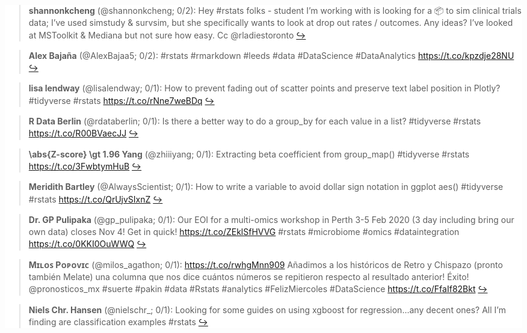 


> **shannonkcheng** (@shannonkcheng; 0/2): Hey #rstats folks - student I’m working with is looking for a 📦 to sim clinical trials data; I’ve used simstudy &amp; survsim, but she specifically wants to look at drop out rates / outcomes.  Any ideas? I’ve looked at MSToolkit &amp; Mediana but not sure how easy. Cc @rladiestoronto  [&#8618;](https://twitter.com/dataandme/status/1189711979713310721)




> **Alex Bajaña** (@AlexBajaa5; 0/2): #rstats #rmarkdown #leeds #data #DataScience #DataAnalytics https://t.co/kpzdje28NU  [&#8618;](https://twitter.com/dataandme/status/1189643367405309959)




> **lisa lendway** (@lisalendway; 0/1): How to prevent fading out of scatter points and preserve text label position in Plotly? #tidyverse #rstats https://t.co/rNne7weBDq  [&#8618;](https://twitter.com/dataandme/status/1189694781867397120)




> **R Data Berlin** (@rdataberlin; 0/1): Is there a better way to do a group_by for each value in a list? #tidyverse #rstats https://t.co/R00BVaecJJ  [&#8618;](https://twitter.com/dataandme/status/1189689745200295936)




> **\abs{Z-score} \gt 1.96 Yang** (@zhiiiyang; 0/1): Extracting beta coefficient from group_map() #tidyverse #rstats https://t.co/3FwbtymHuB  [&#8618;](https://twitter.com/dataandme/status/1189649485351268352)




> **Meridith Bartley** (@AlwaysScientist; 0/1): How to write a variable to avoid dollar sign notation in ggplot aes() #tidyverse #rstats https://t.co/QrUjvSIxnZ  [&#8618;](https://twitter.com/dataandme/status/1189648222437986305)




> **Dr. GP Pulipaka** (@gp_pulipaka; 0/1): Our EOI for a multi-omics workshop in Perth 3-5 Feb 2020 (3 day including bring our own data) closes Nov 4! Get in quick! https://t.co/ZEklSfHVVG #rstats #microbiome #omics #dataintegration https://t.co/0KKI0OuWWQ  [&#8618;](https://twitter.com/dataandme/status/1189712805198356482)




> **Mɪʟᴏꜱ Pᴏᴘᴏᴠɪᴄ** (@milos_agathon; 0/1): https://t.co/rwhgMnn909
Añadimos a los históricos de Retro y Chispazo (pronto también Melate) una columna que nos dice cuántos números se repitieron respecto al resultado anterior!
Éxito!
@pronosticos_mx 
#suerte #pakin #data #Rstats #analytics #FelizMiercoles #DataScience https://t.co/FfaIf82Bkt  [&#8618;](https://twitter.com/dataandme/status/1189709848679723008)




> **Niels Chr. Hansen** (@nielschr_; 0/1): Looking for some guides on using xgboost for regression...any decent ones? All I’m finding are classification examples #rstats  [&#8618;](https://twitter.com/dataandme/status/1189685710715944960)
